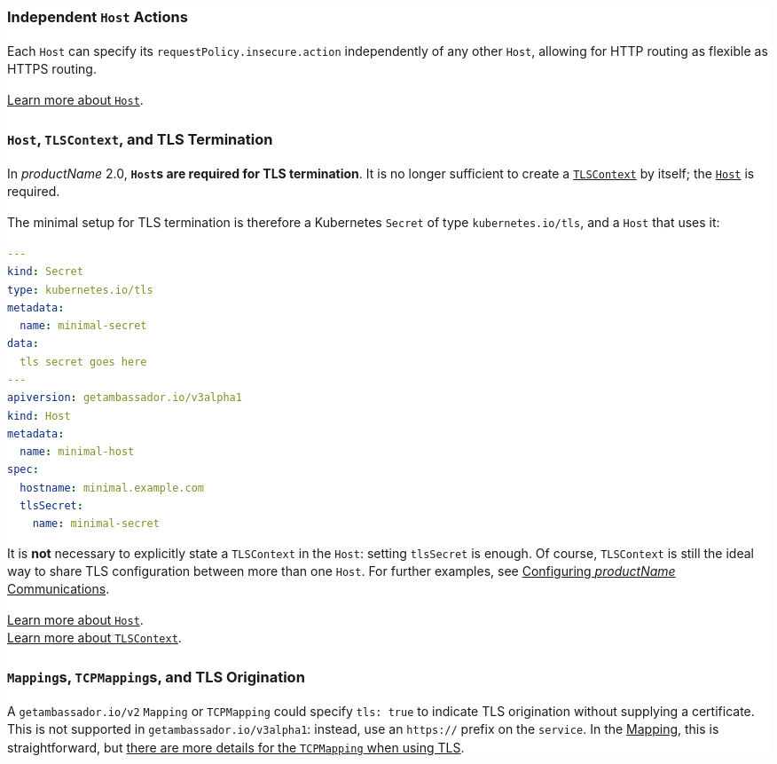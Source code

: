 ### Independent `Host` Actions

Each `Host` can specify its `requestPolicy.insecure.action` independently of any other `Host`, allowing for HTTP routing as flexible as HTTPS routing.

<Alert severity="info">
  <a href="../../topics/running/host-crd">Learn more about <code>Host</code></a>.
</Alert>

### `Host`, `TLSContext`, and TLS Termination

In $productName$ 2.0, **`Host`s are required for TLS termination**. It is no longer sufficient to create a [`TLSContext`](../../topics/running/tls/#tlscontext) by itself; the [`Host`](../../topics/running/host-crd) is required.

The minimal setup for TLS termination is therefore a Kubernetes `Secret` of type `kubernetes.io/tls`, and a `Host` that uses it:

```yaml
---
kind: Secret
type: kubernetes.io/tls
metadata:
  name: minimal-secret
data:
  tls secret goes here
---
apiversion: getambassador.io/v3alpha1
kind: Host
metadata:
  name: minimal-host
spec:
  hostname: minimal.example.com
  tlsSecret:
    name: minimal-secret
```

It is **not** necessary to explicitly state a `TLSContext` in the `Host`: setting `tlsSecret` is enough. Of course, `TLSContext` is still the ideal way to share TLS configuration between more than one `Host`. For further examples, see [Configuring $productName$ Communications](../../howtos/configure-communications).

<Alert severity="info">
  <a href="../../topics/running/host-crd">Learn more about <code>Host</code></a>.<br/>
  <a href="../../topics/running/tls/#tlscontext">Learn more about <code>TLSContext</code></a>.
</Alert>

### `Mapping`s, `TCPMapping`s, and TLS Origination

A `getambassador.io/v2` `Mapping` or `TCPMapping` could specify `tls: true` to indicate TLS origination without supplying a certificate. This is not supported in `getambassador.io/v3alpha1`: instead, use an `https://` prefix on the `service`. In the [Mapping](../../topics/using/mappings/#using-tls), this is straightforward, but [there are more details for the `TCPMapping` when using TLS](../../topics/using/tcpmappings/#tcpmapping-and-tls).
